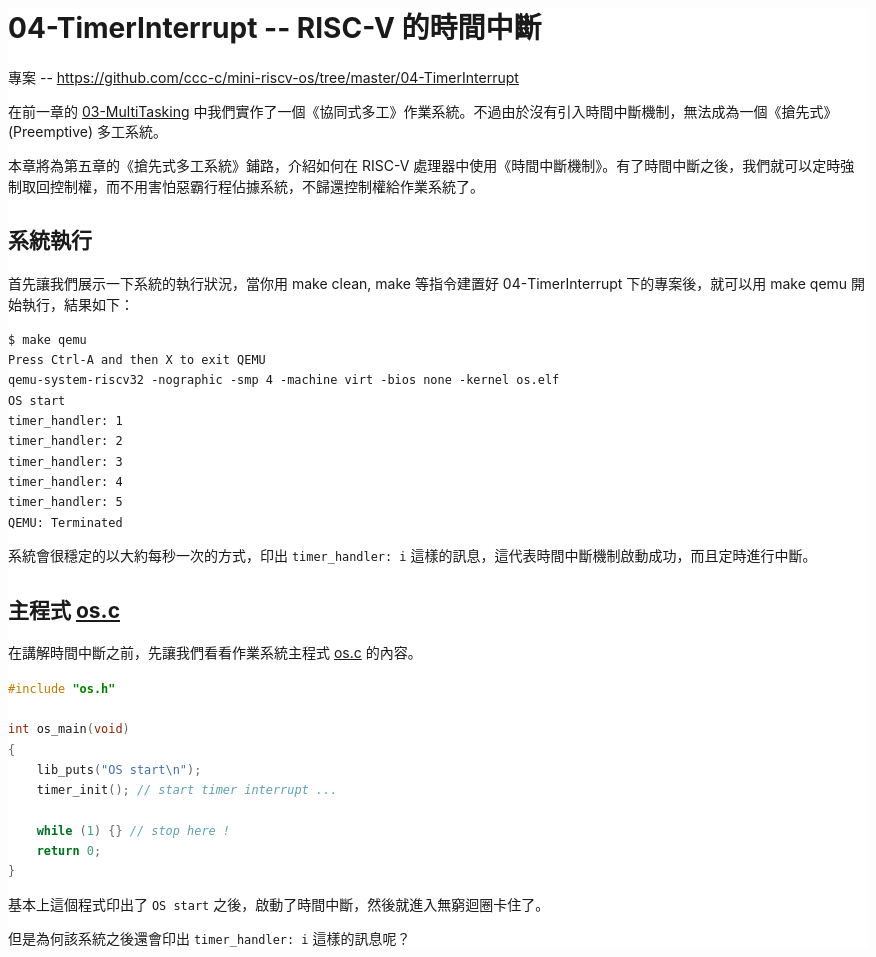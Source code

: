 # 04-TimerInterrupt -- RISC-V 的時間中斷

[os.c]:https://github.com/ccc-c/mini-riscv-os/blob/master/04-TimerInterrupt/os.c

[timer.c]:https://github.com/ccc-c/mini-riscv-os/blob/master/04-TimerInterrupt/timer.c

[sys.s]:https://github.com/ccc-c/mini-riscv-os/blob/master/04-TimerInterrupt/sys.s

專案 -- https://github.com/ccc-c/mini-riscv-os/tree/master/04-TimerInterrupt

在前一章的 [03-MultiTasking](03-MultiTasking.md) 中我們實作了一個《協同式多工》作業系統。不過由於沒有引入時間中斷機制，無法成為一個《搶先式》(Preemptive) 多工系統。

本章將為第五章的《搶先式多工系統》鋪路，介紹如何在 RISC-V 處理器中使用《時間中斷機制》。有了時間中斷之後，我們就可以定時強制取回控制權，而不用害怕惡霸行程佔據系統，不歸還控制權給作業系統了。

## 系統執行

首先讓我們展示一下系統的執行狀況，當你用 make clean, make 等指令建置好
04-TimerInterrupt 下的專案後，就可以用 make qemu 開始執行，結果如下：

```
$ make qemu
Press Ctrl-A and then X to exit QEMU
qemu-system-riscv32 -nographic -smp 4 -machine virt -bios none -kernel os.elf
OS start
timer_handler: 1
timer_handler: 2
timer_handler: 3
timer_handler: 4
timer_handler: 5
QEMU: Terminated
```

系統會很穩定的以大約每秒一次的方式，印出 `timer_handler: i` 這樣的訊息，這代表時間中斷機制啟動成功，而且定時進行中斷。

## 主程式 [os.c]

在講解時間中斷之前，先讓我們看看作業系統主程式 [os.c] 的內容。

```cpp
#include "os.h"

int os_main(void)
{
	lib_puts("OS start\n");
	timer_init(); // start timer interrupt ...

	while (1) {} // stop here !
	return 0;
}
```

基本上這個程式印出了 `OS start` 之後，啟動了時間中斷，然後就進入無窮迴圈卡住了。

但是為何該系統之後還會印出 `timer_handler: i` 這樣的訊息呢？
